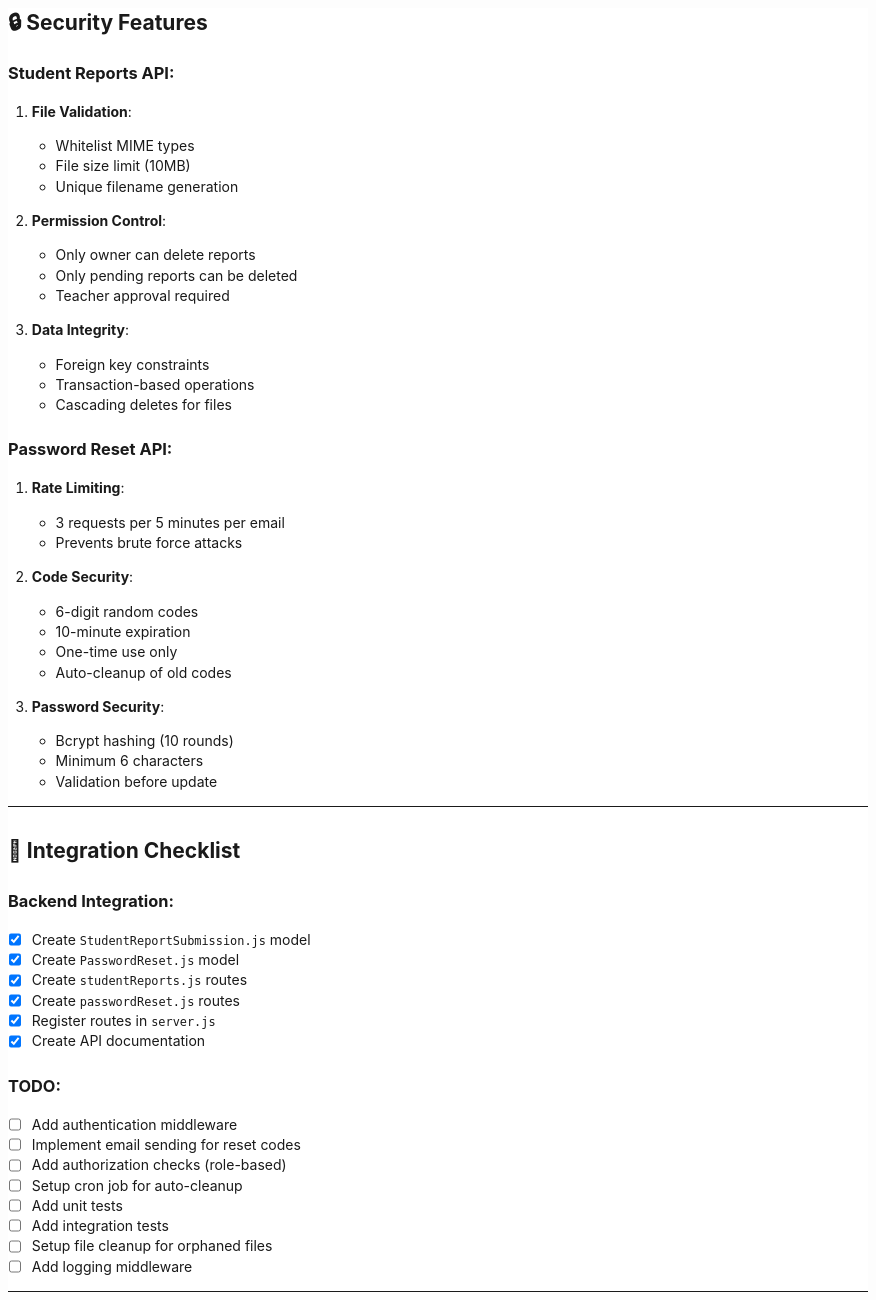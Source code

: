 
## 🔒 Security Features

### Student Reports API:
1. **File Validation**:
   - Whitelist MIME types
   - File size limit (10MB)
   - Unique filename generation

2. **Permission Control**:
   - Only owner can delete reports
   - Only pending reports can be deleted
   - Teacher approval required

3. **Data Integrity**:
   - Foreign key constraints
   - Transaction-based operations
   - Cascading deletes for files

### Password Reset API:
1. **Rate Limiting**:
   - 3 requests per 5 minutes per email
   - Prevents brute force attacks

2. **Code Security**:
   - 6-digit random codes
   - 10-minute expiration
   - One-time use only
   - Auto-cleanup of old codes

3. **Password Security**:
   - Bcrypt hashing (10 rounds)
   - Minimum 6 characters
   - Validation before update

---

## 📝 Integration Checklist

### Backend Integration:
- [x] Create `StudentReportSubmission.js` model
- [x] Create `PasswordReset.js` model
- [x] Create `studentReports.js` routes
- [x] Create `passwordReset.js` routes
- [x] Register routes in `server.js`
- [x] Create API documentation

### TODO:
- [ ] Add authentication middleware
- [ ] Implement email sending for reset codes
- [ ] Add authorization checks (role-based)
- [ ] Setup cron job for auto-cleanup
- [ ] Add unit tests
- [ ] Add integration tests
- [ ] Setup file cleanup for orphaned files
- [ ] Add logging middleware

---